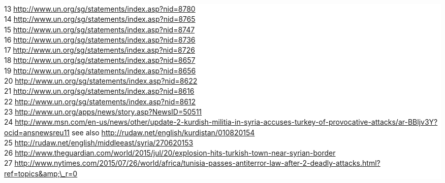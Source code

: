 13 http://www.un.org/sg/statements/index.asp?nid=8780  
14 http://www.un.org/sg/statements/index.asp?nid=8765  
15 http://www.un.org/sg/statements/index.asp?nid=8747  
16 http://www.un.org/sg/statements/index.asp?nid=8736  
17 http://www.un.org/sg/statements/index.asp?nid=8726  
18 http://www.un.org/sg/statements/index.asp?nid=8657  
19 http://www.un.org/sg/statements/index.asp?nid=8656  
20 http://www.un.org/sg/statements/index.asp?nid=8622  
21 http://www.un.org/sg/statements/index.asp?nid=8616  
22 http://www.un.org/sg/statements/index.asp?nid=8612  
23 http://www.un.org/apps/news/story.asp?NewsID=50511  
24 http://www.msn.com/en-us/news/other/update-2-kurdish-militia-in-syria-accuses-turkey-of-provocative-attacks/ar-BBljv3Y?ocid=ansnewsreu11 see also http://rudaw.net/english/kurdistan/010820154  
25 http://rudaw.net/english/middleeast/syria/270620153  
26 http://www.theguardian.com/world/2015/jul/20/explosion-hits-turkish-town-near-syrian-border  
27 http://www.nytimes.com/2015/07/26/world/africa/tunisia-passes-antiterror-law-after-2-deadly-attacks.html?ref=topics&amp;\_r=0